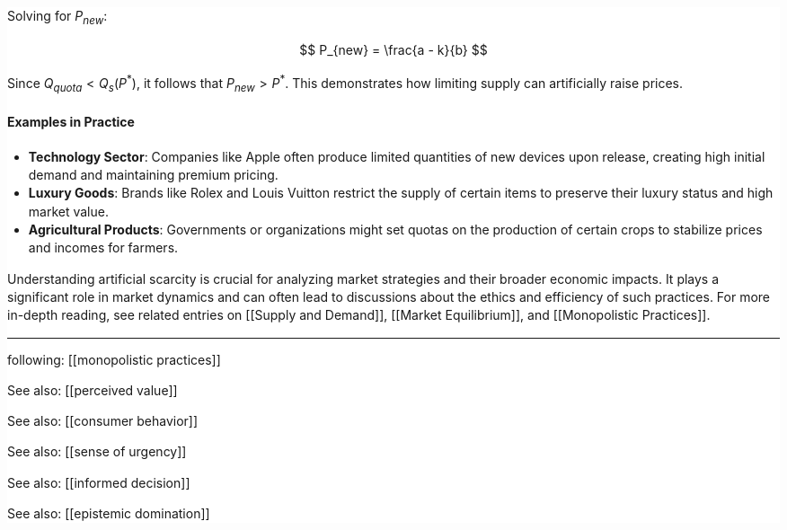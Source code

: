 Solving for $P_{new}$:

$$
P_{new} = \frac{a - k}{b}
$$

Since $Q_{quota} < Q_s(P^*)$, it follows that $P_{new} > P^*$. This demonstrates how limiting supply can artificially raise prices.

#### Examples in Practice

- **Technology Sector**: Companies like Apple often produce limited quantities of new devices upon release, creating high initial demand and maintaining premium pricing.
- **Luxury Goods**: Brands like Rolex and Louis Vuitton restrict the supply of certain items to preserve their luxury status and high market value.
- **Agricultural Products**: Governments or organizations might set quotas on the production of certain crops to stabilize prices and incomes for farmers.

Understanding artificial scarcity is crucial for analyzing market strategies and their broader economic impacts. It plays a significant role in market dynamics and can often lead to discussions about the ethics and efficiency of such practices. For more in-depth reading, see related entries on [[Supply and Demand]], [[Market Equilibrium]], and [[Monopolistic Practices]].


---


following: [[monopolistic practices]]

See also: [[perceived value]]


See also: [[consumer behavior]]


See also: [[sense of urgency]]


See also: [[informed decision]]


See also: [[epistemic domination]]